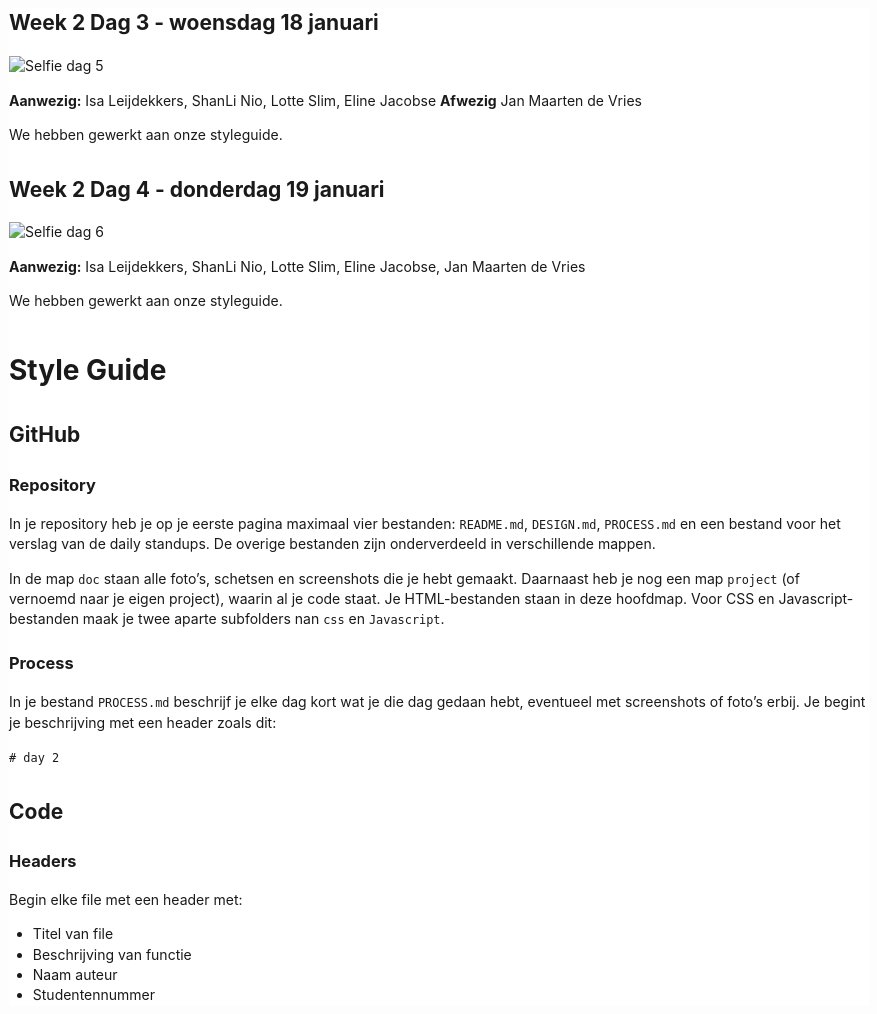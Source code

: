 ## Week 2 Dag 3 - woensdag 18 januari

![Selfie dag 5](doc/)

**Aanwezig:** Isa Leijdekkers, ShanLi Nio, Lotte Slim, Eline Jacobse 
**Afwezig** Jan Maarten de Vries

We hebben gewerkt aan onze styleguide.

## Week 2 Dag 4 - donderdag 19 januari

![Selfie dag 6](doc/)

**Aanwezig:** Isa Leijdekkers, ShanLi Nio, Lotte Slim, Eline Jacobse, Jan Maarten de Vries 

We hebben gewerkt aan onze styleguide.


# Style Guide

## GitHub
### Repository  
 
In je repository heb je op je eerste pagina maximaal vier bestanden: `README.md`, `DESIGN.md`, `PROCESS.md` en een bestand voor het verslag van de daily standups. De overige bestanden zijn onderverdeeld in verschillende mappen. 

In de map `doc` staan alle foto’s, schetsen en screenshots die je hebt gemaakt. Daarnaast heb je nog een map `project` (of vernoemd naar je eigen project), waarin al je code staat. Je HTML-bestanden staan in deze hoofdmap. Voor CSS en Javascript-bestanden maak je twee aparte subfolders nan `css` en `Javascript`.

### Process  
In je bestand `PROCESS.md` beschrijf je elke dag kort wat je die dag gedaan hebt, eventueel met screenshots of foto’s erbij. Je begint je beschrijving met een header zoals dit: 

```
# day 2
```

## Code

### Headers
Begin elke file met een header met:

<ul>
<li>Titel van file</li>
<li>Beschrijving van functie</li>
<li>Naam auteur</li>
<li>Studentennummer</li>
</ul>

